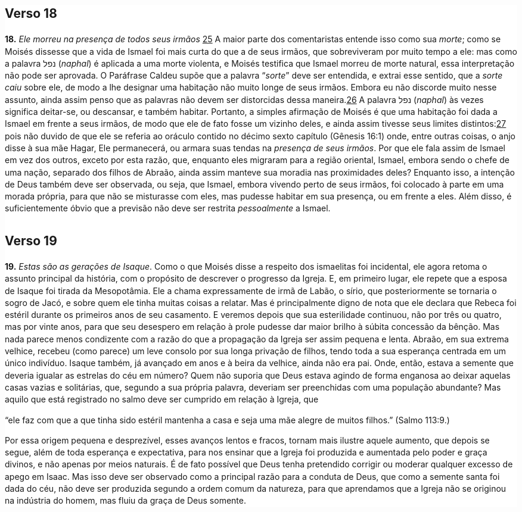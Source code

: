 ## Verso 18
 **18.**  _Ele morreu na presença de todos seus irmãos_ [25](#Note-25) A maior parte dos comentaristas entende isso como sua _morte_; como se Moisés dissesse que a vida de Ismael foi mais curta do que a de seus irmãos, que sobreviveram por muito tempo a ele: mas como a palavra <span lang="he" dir="rtl">נפל</span> (_naphal_) é aplicada a uma morte violenta, e Moisés testifica que Ismael morreu de morte natural, essa interpretação não pode ser aprovada. O Paráfrase Caldeu supõe que a palavra “_sorte_” deve ser entendida, e extrai esse sentido, que a _sorte caiu_ sobre ele, de modo a lhe designar uma habitação não muito longe de seus irmãos. Embora eu não discorde muito nesse assunto, ainda assim penso que as palavras não devem ser distorcidas dessa maneira.[26](#Note-26) A palavra <span lang="he" dir="rtl">נפל</span> (_naphal_) às vezes significa deitar-se, ou descansar, e também habitar. Portanto, a simples afirmação de Moisés é que uma habitação foi dada a Ismael em frente a seus irmãos, de modo que ele de fato fosse um vizinho deles, e ainda assim tivesse seus limites distintos:[27](#Note-27) pois não duvido de que ele se referia ao oráculo contido no décimo sexto capítulo (Gênesis 16:1) onde, entre outras coisas, o anjo disse à sua mãe Hagar, Ele permanecerá, ou armara suas tendas na _presença de seus irmãos_. Por que ele fala assim de Ismael em vez dos outros, exceto por esta razão, que, enquanto eles migraram para a região oriental, Ismael, embora sendo o chefe de uma nação, separado dos filhos de Abraão, ainda assim manteve sua moradia nas proximidades deles? Enquanto isso, a intenção de Deus também deve ser observada, ou seja, que Ismael, embora vivendo perto de seus irmãos, foi colocado à parte em uma morada própria, para que não se misturasse com eles, mas pudesse habitar em sua presença, ou em frente a eles. Além disso, é suficientemente óbvio que a previsão não deve ser restrita _pessoalmente_ a Ismael.

## Verso 19
**19.** _Estas são as gerações de Isaque_. Como o que Moisés disse a respeito dos ismaelitas foi incidental, ele agora retoma o assunto principal da história, com o propósito de descrever o progresso da Igreja. E, em primeiro lugar, ele repete que a esposa de Isaque foi tirada da Mesopotâmia. Ele a chama expressamente de irmã de Labão, o sírio, que posteriormente se tornaria o sogro de Jacó, e sobre quem ele tinha muitas coisas a relatar. Mas é principalmente digno de nota que ele declara que Rebeca foi estéril durante os primeiros anos de seu casamento. E veremos depois que sua esterilidade continuou, não por três ou quatro, mas por vinte anos, para que seu desespero em relação à prole pudesse dar maior brilho à súbita concessão da bênção. Mas nada parece menos condizente com a razão do que a propagação da Igreja ser assim pequena e lenta. Abraão, em sua extrema velhice, recebeu (como parece) um leve consolo por sua longa privação de filhos, tendo toda a sua esperança centrada em um único indivíduo. Isaque também, já avançado em anos e à beira da velhice, ainda não era pai. Onde, então, estava a semente que deveria igualar as estrelas do céu em número? Quem não suporia que Deus estava agindo de forma enganosa ao deixar aquelas casas vazias e solitárias, que, segundo a sua própria palavra, deveriam ser preenchidas com uma população abundante? Mas aquilo que está registrado no salmo deve ser cumprido em relação à Igreja, que


“ele faz com que a que tinha sido estéril mantenha a casa e seja uma mãe alegre de muitos filhos.” (Salmo 113:9.)


Por essa origem pequena e desprezível, esses avanços lentos e fracos, tornam mais ilustre aquele aumento, que depois se segue, além de toda esperança e expectativa, para nos ensinar que a Igreja foi produzida e aumentada pelo poder e graça divinos, e não apenas por meios naturais. É de fato possível que Deus tenha pretendido corrigir ou moderar qualquer excesso de apego em Isaac. Mas isso deve ser observado como a principal razão para a conduta de Deus, que como a semente santa foi dada do céu, não deve ser produzida segundo a ordem comum da natureza, para que aprendamos que a Igreja não se originou na indústria do homem, mas fluiu da graça de Deus somente.
